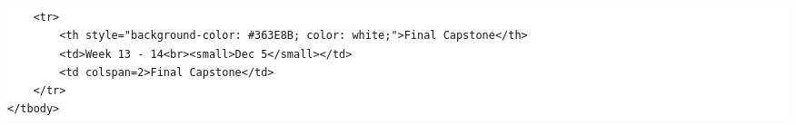         <tr>
            <th style="background-color: #363E8B; color: white;">Final Capstone</th>
            <td>Week 13 - 14<br><small>Dec 5</small></td>
            <td colspan=2>Final Capstone</td>
        </tr>
    </tbody>
</table>


